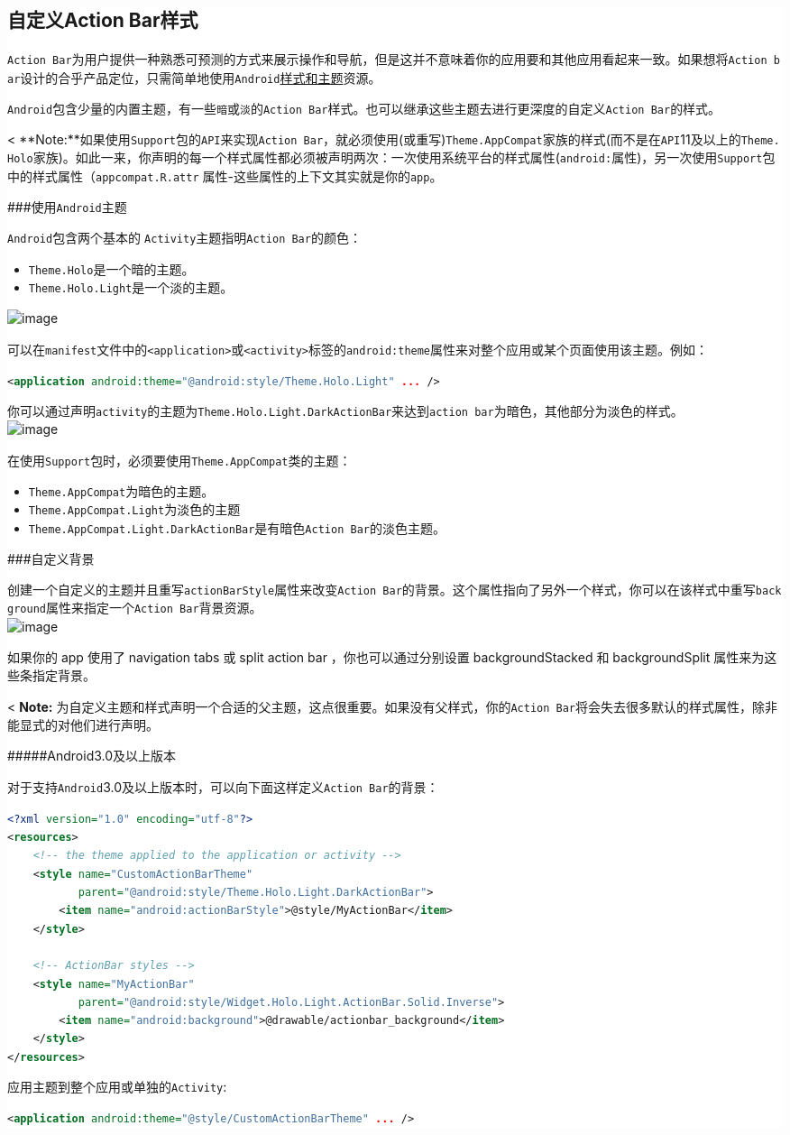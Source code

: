 自定义Action Bar样式
---

`Action Bar`为用户提供一种熟悉可预测的方式来展示操作和导航，但是这并不意味着你的应用要和其他应用看起来一致。如果想将`Action bar`设计的合乎产品定位，只需简单地使用`Android`[样式和主题](http://developer.android.com/guide/topics/ui/themes.html)资源。

`Android`包含少量的内置主题，有一些`暗`或`淡`的`Action Bar`样式。也可以继承这些主题去进行更深度的自定义`Action Bar`的样式。

< **Note:**如果使用`Support`包的`API`来实现`Action Bar`，就必须使用(或重写)`Theme.AppCompat`家族的样式(而不是在`API`11及以上的`Theme.Holo`家族)。如此一来，你声明的每一个样式属性都必须被声明两次：一次使用系统平台的样式属性(`android:`属性)，另一次使用`Support`包中的样式属性（`appcompat.R.attr` 属性-这些属性的上下文其实就是你的`app`。

###使用`Android`主题 

`Android`包含两个基本的 `Activity`主题指明`Action Bar`的颜色：      
- `Theme.Holo`是一个暗的主题。
- `Theme.Holo.Light`是一个淡的主题。

![image](https://raw.githubusercontent.com/CharonChui/Pictures/master/actionbar-theme-light-solid@2x.png?raw=true)

可以在`manifest`文件中的`<application>`或`<activity>`标签的`android:theme`属性来对整个应用或某个页面使用该主题。例如：     
```xml
<application android:theme="@android:style/Theme.Holo.Light" ... />
```

你可以通过声明`activity`的主题为`Theme.Holo.Light.DarkActionBar`来达到`action bar`为暗色，其他部分为淡色的样式。         
![image](https://raw.githubusercontent.com/CharonChui/Pictures/master/actionbar-theme-light-darkactionbar@2x.png?raw=true)

在使用`Support`包时，必须要使用`Theme.AppCompat`类的主题：　　　　
- `Theme.AppCompat`为暗色的主题。
- `Theme.AppCompat.Light`为淡色的主题
- `Theme.AppCompat.Light.DarkActionBar`是有暗色`Action Bar`的淡色主题。

###自定义背景

创建一个自定义的主题并且重写`actionBarStyle`属性来改变`Action Bar`的背景。这个属性指向了另外一个样式，你可以在该样式中重写`background`属性来指定一个`Action Bar`背景资源。     
![image](https://raw.githubusercontent.com/CharonChui/Pictures/master/actionbar-theme-custom@2x.png?raw=true)


如果你的 app 使用了 navigation tabs 或 split action bar ，你也可以通过分别设置 backgroundStacked 和 backgroundSplit 属性来为这些条指定背景。

< **Note:** 为自定义主题和样式声明一个合适的父主题，这点很重要。如果没有父样式，你的`Action Bar`将会失去很多默认的样式属性，除非能显式的对他们进行声明。

#####Android3.0及以上版本

对于支持`Android`3.0及以上版本时，可以向下面这样定义`Action Bar`的背景：
```xml
<?xml version="1.0" encoding="utf-8"?>
<resources>
    <!-- the theme applied to the application or activity -->
    <style name="CustomActionBarTheme"
           parent="@android:style/Theme.Holo.Light.DarkActionBar">
        <item name="android:actionBarStyle">@style/MyActionBar</item>
    </style>

    <!-- ActionBar styles -->
    <style name="MyActionBar"
           parent="@android:style/Widget.Holo.Light.ActionBar.Solid.Inverse">
        <item name="android:background">@drawable/actionbar_background</item>
    </style>
</resources>
```
应用主题到整个应用或单独的`Activity`:
```xml
<application android:theme="@style/CustomActionBarTheme" ... />
``` 
